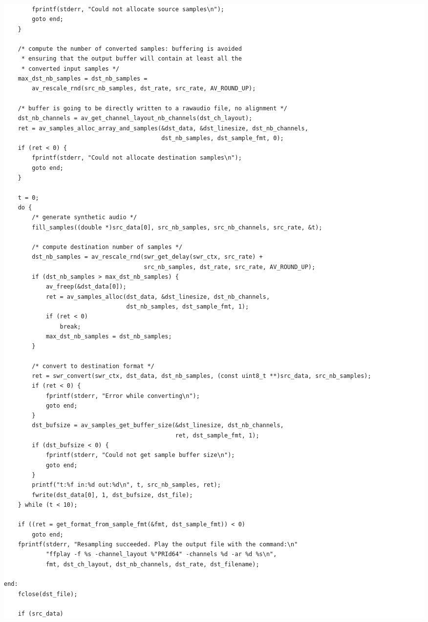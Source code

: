 ```
        fprintf(stderr, "Could not allocate source samples\n");
        goto end;
    }

    /* compute the number of converted samples: buffering is avoided
     * ensuring that the output buffer will contain at least all the
     * converted input samples */
    max_dst_nb_samples = dst_nb_samples =
        av_rescale_rnd(src_nb_samples, dst_rate, src_rate, AV_ROUND_UP);

    /* buffer is going to be directly written to a rawaudio file, no alignment */
    dst_nb_channels = av_get_channel_layout_nb_channels(dst_ch_layout);
    ret = av_samples_alloc_array_and_samples(&dst_data, &dst_linesize, dst_nb_channels,
                                             dst_nb_samples, dst_sample_fmt, 0);
    if (ret < 0) {
        fprintf(stderr, "Could not allocate destination samples\n");
        goto end;
    }

    t = 0;
    do {
        /* generate synthetic audio */
        fill_samples((double *)src_data[0], src_nb_samples, src_nb_channels, src_rate, &t);

        /* compute destination number of samples */
        dst_nb_samples = av_rescale_rnd(swr_get_delay(swr_ctx, src_rate) +
                                        src_nb_samples, dst_rate, src_rate, AV_ROUND_UP);
        if (dst_nb_samples > max_dst_nb_samples) {
            av_freep(&dst_data[0]);
            ret = av_samples_alloc(dst_data, &dst_linesize, dst_nb_channels,
                                   dst_nb_samples, dst_sample_fmt, 1);
            if (ret < 0)
                break;
            max_dst_nb_samples = dst_nb_samples;
        }

        /* convert to destination format */
        ret = swr_convert(swr_ctx, dst_data, dst_nb_samples, (const uint8_t **)src_data, src_nb_samples);
        if (ret < 0) {
            fprintf(stderr, "Error while converting\n");
            goto end;
        }
        dst_bufsize = av_samples_get_buffer_size(&dst_linesize, dst_nb_channels,
                                                 ret, dst_sample_fmt, 1);
        if (dst_bufsize < 0) {
            fprintf(stderr, "Could not get sample buffer size\n");
            goto end;
        }
        printf("t:%f in:%d out:%d\n", t, src_nb_samples, ret);
        fwrite(dst_data[0], 1, dst_bufsize, dst_file);
    } while (t < 10);

    if ((ret = get_format_from_sample_fmt(&fmt, dst_sample_fmt)) < 0)
        goto end;
    fprintf(stderr, "Resampling succeeded. Play the output file with the command:\n"
            "ffplay -f %s -channel_layout %"PRId64" -channels %d -ar %d %s\n",
            fmt, dst_ch_layout, dst_nb_channels, dst_rate, dst_filename);

end:
    fclose(dst_file);

    if (src_data)
```